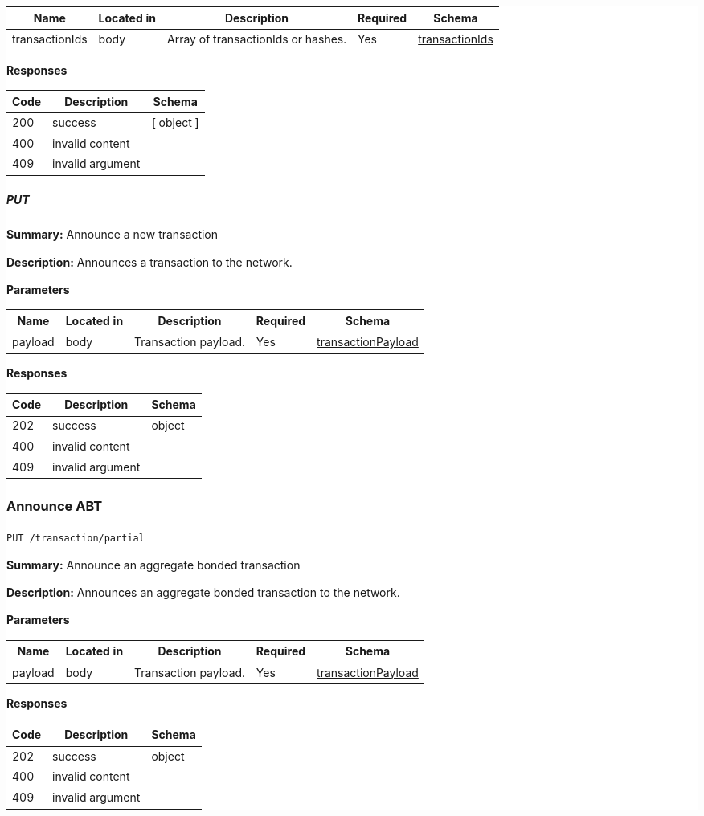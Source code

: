 | Name           | Located in | Description                        | Required | Schema                            |
| -------------- | ---------- | ---------------------------------- | -------- | --------------------------------- |
| transactionIds | body       | Array of transactionIds or hashes. | Yes      | [transactionIds](#transactionids) |

**Responses**

| Code | Description      | Schema     |
| ---- | ---------------- | ---------- |
| 200  | success          | [ object ] |
| 400  | invalid content  |            |
| 409  | invalid argument |            |

##### **_PUT_**

**Summary:** Announce a new transaction

**Description:** Announces a transaction to the network.

**Parameters**

| Name    | Located in | Description          | Required | Schema                                    |
| ------- | ---------- | -------------------- | -------- | ----------------------------------------- |
| payload | body       | Transaction payload. | Yes      | [transactionPayload](#transactionpayload) |

**Responses**

| Code | Description      | Schema |
| ---- | ---------------- | ------ |
| 202  | success          | object |
| 400  | invalid content  |        |
| 409  | invalid argument |        |

### Announce ABT

`PUT /transaction/partial`

**Summary:** Announce an aggregate bonded transaction

**Description:** Announces an aggregate bonded transaction to the network.

**Parameters**

| Name    | Located in | Description          | Required | Schema                                    |
| ------- | ---------- | -------------------- | -------- | ----------------------------------------- |
| payload | body       | Transaction payload. | Yes      | [transactionPayload](#transactionpayload) |

**Responses**

| Code | Description      | Schema |
| ---- | ---------------- | ------ |
| 202  | success          | object |
| 400  | invalid content  |        |
| 409  | invalid argument |        |
